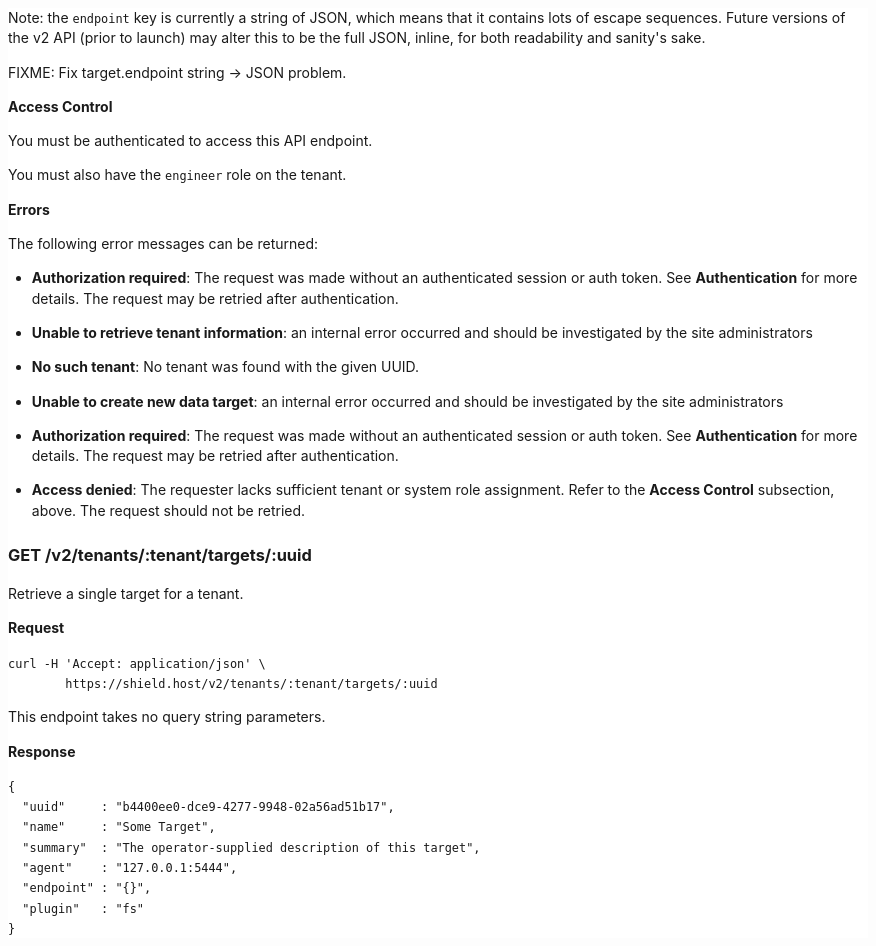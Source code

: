Note: the `endpoint` key is currently a string of JSON, which
means that it contains lots of escape sequences.  Future versions
of the v2 API (prior to launch) may alter this to be the full
JSON, inline, for both readability and sanity's sake.

FIXME: Fix target.endpoint string -> JSON problem.

**Access Control**

You must be authenticated to access this API endpoint.

You must also have the `engineer` role on the tenant.

**Errors**

The following error messages can be returned:

- **Authorization required**:
  The request was made without an authenticated
  session or auth token.  See **Authentication** for
  more details.  The request may be retried after
  authentication.

- **Unable to retrieve tenant information**:
  an internal error occurred and should be investigated by the
  site administrators

- **No such tenant**:
  No tenant was found with the given UUID.
- **Unable to create new data target**:
  an internal error occurred and should be investigated by the
  site administrators

- **Authorization required**:
  The request was made without an authenticated session or auth token.
  See **Authentication** for more details.  The request may be retried
  after authentication.

- **Access denied**:
  The requester lacks sufficient tenant or system role assignment.
  Refer to the **Access Control** subsection, above.
  The request should not be retried.


### GET /v2/tenants/:tenant/targets/:uuid

Retrieve a single target for a tenant.


**Request**

    curl -H 'Accept: application/json' \
            https://shield.host/v2/tenants/:tenant/targets/:uuid


This endpoint takes no query string parameters.

**Response**

    {
      "uuid"     : "b4400ee0-dce9-4277-9948-02a56ad51b17",
      "name"     : "Some Target",
      "summary"  : "The operator-supplied description of this target",
      "agent"    : "127.0.0.1:5444",
      "endpoint" : "{}",
      "plugin"   : "fs"
    }
